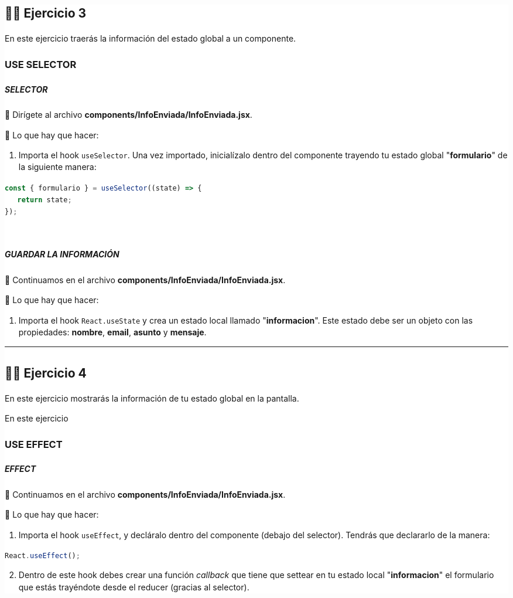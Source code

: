 ## 👩‍💻 Ejercicio 3

En este ejercicio traerás la información del estado global a un componente.

### **USE SELECTOR**

##### **SELECTOR**

🔹 Dirígete al archivo **components/InfoEnviada/InfoEnviada.jsx**.

🔹 Lo que hay que hacer:

1. Importa el hook `useSelector`. Una vez importado, inicialízalo dentro del componente trayendo tu estado global "**formulario**" de la siguiente manera:

```javascript
const { formulario } = useSelector((state) => {
   return state;
});
```

 </br>

##### **GUARDAR LA INFORMACIÓN**

🔹 Continuamos en el archivo **components/InfoEnviada/InfoEnviada.jsx**.

🔹 Lo que hay que hacer:

1. Importa el hook `React.useState` y crea un estado local llamado "**informacion**". Este estado debe ser un objeto con las propiedades: **nombre**, **email**, **asunto** y **mensaje**.

---

## 👩‍💻 Ejercicio 4

En este ejercicio mostrarás la información de tu estado global en la pantalla.

En este ejercicio

### **USE EFFECT**

##### **EFFECT**

🔹 Continuamos en el archivo **components/InfoEnviada/InfoEnviada.jsx**.

🔹 Lo que hay que hacer:

1. Importa el hook `useEffect`, y decláralo dentro del componente (debajo del selector). Tendrás que declararlo de la manera:

```javascript
React.useEffect();
```

2. Dentro de este hook debes crear una función _callback_ que tiene que settear en tu estado local "**informacion**" el formulario que estás trayéndote desde el reducer (gracias al selector).

